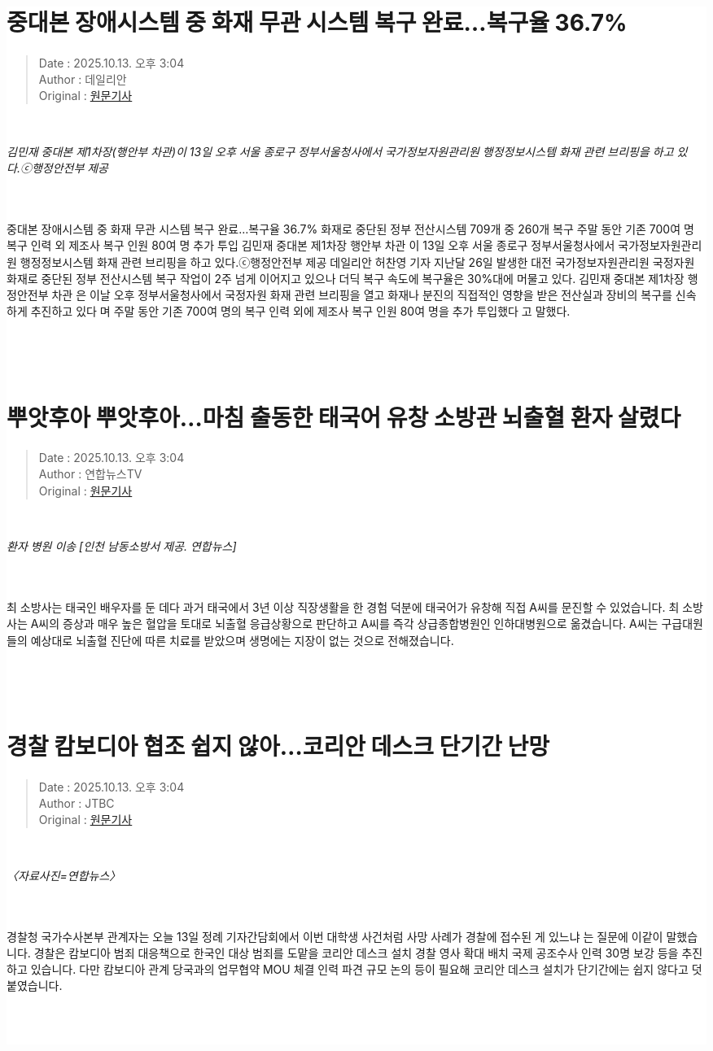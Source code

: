   
# 중대본 장애시스템 중 화재 무관 시스템 복구 완료…복구율 36.7%  
  
> Date : 2025.10.13. 오후 3:04  
> Author : 데일리안  
> Original : [원문기사](https://n.news.naver.com/mnews/article/119/0003011963?sid=102)  
<br/>  
  
<img alt="김민재 중대본 제1차장(행안부 차관)이 13일 오후 서울 종로구 정부서울청사에서 국가정보자원관리원 행정정보시스템 화재 관련 브리핑을 하고 있다.ⓒ행정안전부 제공" class="_LAZY_LOADING _LAZY_LOADING_INIT_HIDE" src="https://imgnews.pstatic.net/image/119/2025/10/13/0003011963_001_20251013150421525.jpg?type=w860" id="img1" style="display: none;"></img><em class="img_desc">김민재 중대본 제1차장(행안부 차관)이 13일 오후 서울 종로구 정부서울청사에서 국가정보자원관리원 행정정보시스템 화재 관련 브리핑을 하고 있다.ⓒ행정안전부 제공</em>  
<br/><br/>  
  
중대본 장애시스템 중 화재 무관 시스템 복구 완료…복구율 36.7% 화재로 중단된 정부 전산시스템 709개 중 260개 복구 주말 동안 기존 700여 명 복구 인력 외 제조사 복구 인원 80여 명 추가 투입 김민재 중대본 제1차장 행안부 차관 이 13일 오후 서울 종로구 정부서울청사에서 국가정보자원관리원 행정정보시스템 화재 관련 브리핑을 하고 있다.ⓒ행정안전부 제공 데일리안 허찬영 기자 지난달 26일 발생한 대전 국가정보자원관리원 국정자원 화재로 중단된 정부 전산시스템 복구 작업이 2주 넘게 이어지고 있으나 더딕 복구 속도에 복구율은 30%대에 머물고 있다.
김민재 중대본 제1차장 행정안전부 차관 은 이날 오후 정부서울청사에서 국정자원 화재 관련 브리핑을 열고 화재나 분진의 직접적인 영향을 받은 전산실과 장비의 복구를 신속하게 추진하고 있다 며 주말 동안 기존 700여 명의 복구 인력 외에 제조사 복구 인원 80여 명을 추가 투입했다 고 말했다.  
<br/><br/><br/>  

  
# 뿌앗후아 뿌앗후아…마침 출동한 태국어 유창 소방관 뇌출혈 환자 살렸다  
  
> Date : 2025.10.13. 오후 3:04  
> Author : 연합뉴스TV  
> Original : [원문기사](https://n.news.naver.com/mnews/article/422/0000790263?sid=102)  
<br/>  
  
<img alt="환자 병원 이송 [인천 남동소방서 제공. 연합뉴스]" class="_LAZY_LOADING _LAZY_LOADING_INIT_HIDE" src="https://imgnews.pstatic.net/image/422/2025/10/13/AKR20251013150411Ry3_01_i_20251013150419075.jpg?type=w860" id="img1" style="display: none;"></img><em class="img_desc">환자 병원 이송 [인천 남동소방서 제공. 연합뉴스]</em>  
<br/><br/>  
  
최 소방사는 태국인 배우자를 둔 데다 과거 태국에서 3년 이상 직장생활을 한 경험 덕분에 태국어가 유창해 직접 A씨를 문진할 수 있었습니다.
최 소방사는 A씨의 증상과 매우 높은 혈압을 토대로 뇌출혈 응급상황으로 판단하고 A씨를 즉각 상급종합병원인 인하대병원으로 옮겼습니다.
A씨는 구급대원들의 예상대로 뇌출혈 진단에 따른 치료를 받았으며 생명에는 지장이 없는 것으로 전해졌습니다.  
<br/><br/><br/>  

  
# 경찰 캄보디아 협조 쉽지 않아…코리안 데스크 단기간 난망  
  
> Date : 2025.10.13. 오후 3:04  
> Author : JTBC  
> Original : [원문기사](https://n.news.naver.com/mnews/article/437/0000460133?sid=102)  
<br/>  
  
<img alt="〈자료사진=연합뉴스〉" class="_LAZY_LOADING _LAZY_LOADING_INIT_HIDE" src="https://imgnews.pstatic.net/image/437/2025/10/13/0000460133_001_20251013150419017.jpg?type=w860" id="img1" style="display: none;"></img><em class="img_desc">〈자료사진=연합뉴스〉</em>  
<br/><br/>  
  
경찰청 국가수사본부 관계자는 오늘 13일 정례 기자간담회에서 이번 대학생 사건처럼 사망 사례가 경찰에 접수된 게 있느냐 는 질문에 이같이 말했습니다.
경찰은 캄보디아 범죄 대응책으로 한국인 대상 범죄를 도맡을 코리안 데스크 설치 경찰 영사 확대 배치 국제 공조수사 인력 30명 보강 등을 추진하고 있습니다.
다만 캄보디아 관계 당국과의 업무협약 MOU 체결 인력 파견 규모 논의 등이 필요해 코리안 데스크 설치가 단기간에는 쉽지 않다고 덧붙였습니다.  
<br/><br/><br/>  
